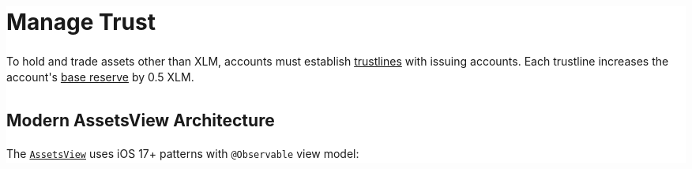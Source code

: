 # Manage Trust

To hold and trade assets other than XLM, accounts must establish [trustlines](https://developers.stellar.org/docs/learn/fundamentals/stellar-data-structures/accounts#trustlines) with issuing accounts. Each trustline increases the account's [base reserve](https://developers.stellar.org/docs/learn/fundamentals/stellar-data-structures/accounts#base-reserves-and-subentries) by 0.5 XLM.

## Modern AssetsView Architecture

The [`AssetsView`](https://github.com/Soneso/SwiftBasicPay/blob/main/SwiftBasicPay/View/AssetsView.swift) uses iOS 17+ patterns with `@Observable` view model:
